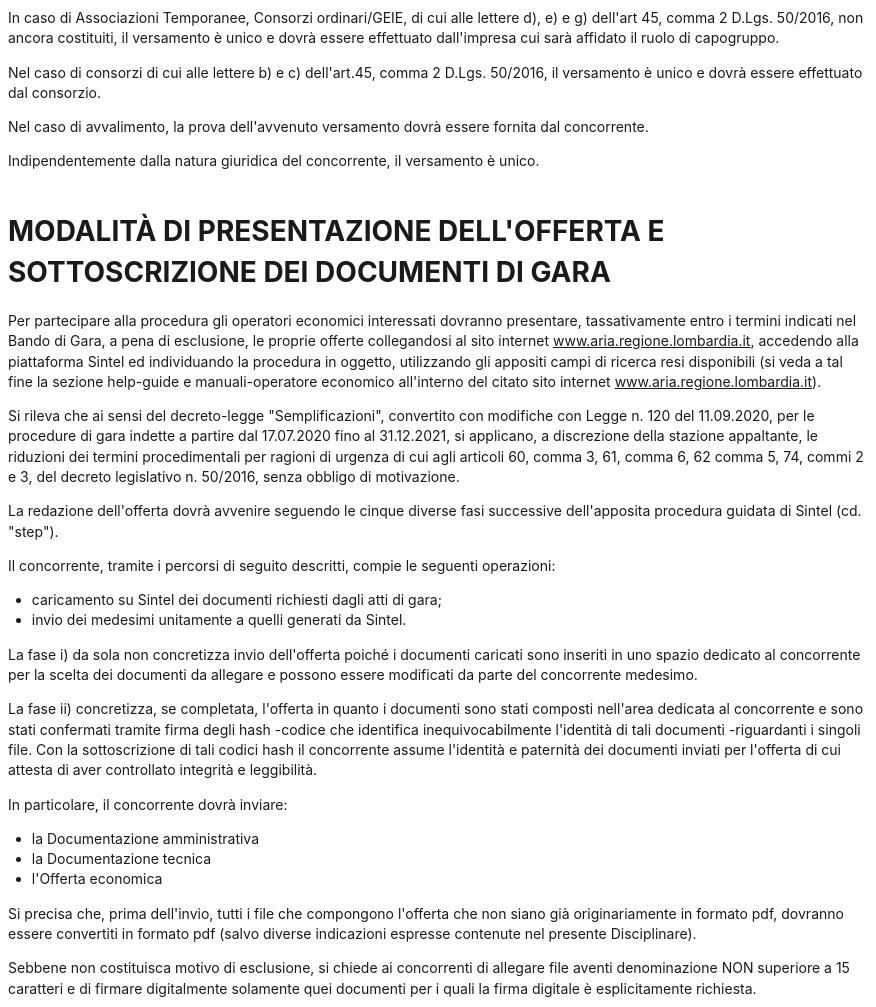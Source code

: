 In caso di Associazioni Temporanee, Consorzi ordinari/GEIE, di cui alle lettere d), e) e g) dell'art 45, comma 2 D.Lgs. 50/2016, non ancora costituiti, il versamento è unico e dovrà essere effettuato dall'impresa cui sarà affidato il ruolo di capogruppo.

Nel caso di consorzi di cui alle lettere b) e c) dell'art.45, comma 2 D.Lgs. 50/2016, il versamento è unico e dovrà essere effettuato dal consorzio.

Nel caso di avvalimento, la prova dell'avvenuto versamento dovrà essere fornita dal concorrente.

Indipendentemente dalla natura giuridica del concorrente, il versamento è unico.

# MODALITÀ DI PRESENTAZIONE DELL'OFFERTA E SOTTOSCRIZIONE DEI DOCUMENTI DI GARA
Per partecipare alla procedura gli operatori economici interessati dovranno presentare, tassativamente entro i termini indicati nel Bando di Gara, a pena di esclusione, le proprie offerte collegandosi al sito internet www.aria.regione.lombardia.it, accedendo alla piattaforma Sintel ed individuando la procedura in oggetto, utilizzando gli appositi campi di ricerca resi disponibili (si veda a tal fine la sezione help-guide e manuali-operatore economico all'interno del citato sito internet www.aria.regione.lombardia.it).

Si rileva che ai sensi del decreto-legge "Semplificazioni", convertito con modifiche con Legge n. 120 del 11.09.2020, per le procedure di gara indette a partire dal 17.07.2020 fino al 31.12.2021, si applicano, a discrezione della stazione appaltante, le riduzioni dei termini procedimentali per ragioni di urgenza di cui agli articoli 60, comma 3, 61, comma 6, 62 comma 5, 74, commi 2 e 3, del decreto legislativo n. 50/2016, senza obbligo di motivazione.

La redazione dell'offerta dovrà avvenire seguendo le cinque diverse fasi successive dell'apposita procedura guidata di Sintel (cd. "step").

Il concorrente, tramite i percorsi di seguito descritti, compie le seguenti operazioni: 
- caricamento su Sintel dei documenti richiesti dagli atti di gara;
- invio dei medesimi unitamente a quelli generati da Sintel.

La fase i) da sola non concretizza invio dell'offerta poiché i documenti caricati sono inseriti in uno spazio dedicato al concorrente per la scelta dei documenti da allegare e possono essere modificati da parte del concorrente medesimo.

La fase ii) concretizza, se completata, l'offerta in quanto i documenti sono stati composti nell'area dedicata al concorrente e sono stati confermati tramite firma degli hash -codice che identifica inequivocabilmente l'identità di tali documenti -riguardanti i singoli file. Con la sottoscrizione di tali codici hash il concorrente assume l'identità e paternità dei documenti inviati per l'offerta di cui attesta di aver controllato integrità e leggibilità.

In particolare, il concorrente dovrà inviare: 
- la Documentazione amministrativa
- la Documentazione tecnica
- l'Offerta economica

Si precisa che, prima dell'invio, tutti i file che compongono l'offerta che non siano già originariamente in formato pdf, dovranno essere convertiti in formato pdf (salvo diverse indicazioni espresse contenute nel presente Disciplinare).

Sebbene non costituisca motivo di esclusione, si chiede ai concorrenti di allegare file aventi denominazione NON superiore a 15 caratteri e di firmare digitalmente solamente quei documenti per i quali la firma digitale è esplicitamente richiesta.

